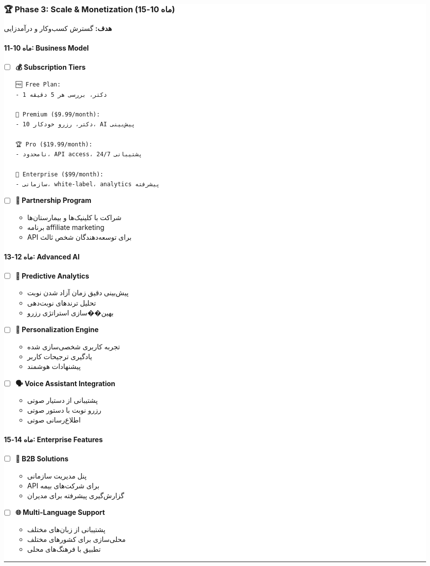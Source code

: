 
### 🏆 **Phase 3: Scale & Monetization (ماه 10-15)**
**هدف:** گسترش کسب‌وکار و درآمدزایی

#### **ماه 10-11: Business Model**
- [ ] **💰 Subscription Tiers**
  ```
  🆓 Free Plan:
  - 1 دکتر، بررسی هر 5 دقیقه
  
  💎 Premium ($9.99/month):
  - 10 دکتر، رزرو خودکار، AI پیش‌بینی
  
  🏆 Pro ($19.99/month):
  - نامحدود، API access، پشتیبانی 24/7
  
  🏢 Enterprise ($99/month):
  - سازمانی، white-label، analytics پیشرفته
  ```

- [ ] **🤝 Partnership Program**
  - شراکت با کلینیک‌ها و بیمارستان‌ها
  - برنامه affiliate marketing
  - API برای توسعه‌دهندگان شخص ثالث

#### **ماه 12-13: Advanced AI**
- [ ] **🔮 Predictive Analytics**
  - پیش‌بینی دقیق زمان آزاد شدن نوبت
  - تحلیل ترندهای نوبت‌دهی
  - بهین��‌سازی استراتژی رزرو

- [ ] **🎨 Personalization Engine**
  - تجربه کاربری شخصی‌سازی شده
  - یادگیری ترجیحات کاربر
  - پیشنهادات هوشمند

- [ ] **🗣️ Voice Assistant Integration**
  - پشتیبانی از دستیار صوتی
  - رزرو نوبت با دستور صوتی
  - اطلاع‌رسانی صوتی

#### **ماه 14-15: Enterprise Features**
- [ ] **🏢 B2B Solutions**
  - پنل مدیریت سازمانی
  - API برای شرکت‌های بیمه
  - گزارش‌گیری پیشرفته برای مدیران

- [ ] **🌐 Multi-Language Support**
  - پشتیبانی از زبان‌های مختلف
  - محلی‌سازی برای کشورهای مختلف
  - تطبیق با فرهنگ‌های محلی

---
